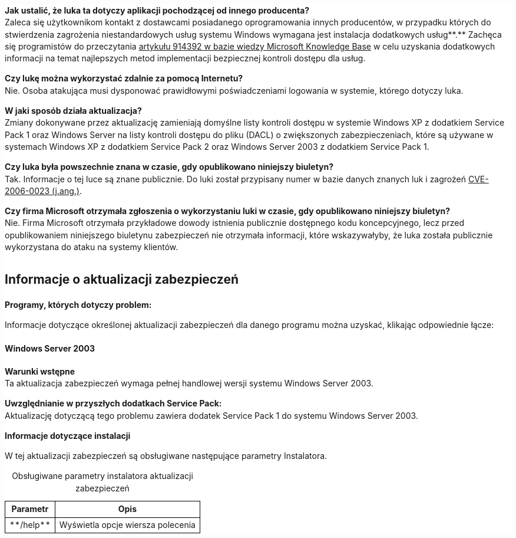 **Jak ustalić, że luka ta dotyczy aplikacji pochodzącej od innego producenta?**  
Zaleca się użytkownikom kontakt z dostawcami posiadanego oprogramowania innych producentów, w przypadku których do stwierdzenia zagrożenia niestandardowych usług systemu Windows wymagana jest instalacja dodatkowych usług**.** Zachęca się programistów do przeczytania [artykułu 914392 w bazie wiedzy Microsoft Knowledge Base](http://support.microsoft.com/kb/914392) w celu uzyskania dodatkowych informacji na temat najlepszych metod implementacji bezpiecznej kontroli dostępu dla usług.
  
**Czy lukę można wykorzystać zdalnie za pomocą Internetu?**  
Nie. Osoba atakująca musi dysponować prawidłowymi poświadczeniami logowania w systemie, którego dotyczy luka.
  
**W jaki sposób działa aktualizacja?**  
Zmiany dokonywane przez aktualizację zamieniają domyślne listy kontroli dostępu w systemie Windows XP z dodatkiem Service Pack 1 oraz Windows Server na listy kontroli dostępu do pliku (DACL) o zwiększonych zabezpieczeniach, które są używane w systemach Windows XP z dodatkiem Service Pack 2 oraz Windows Server 2003 z dodatkiem Service Pack 1.
  
**Czy luka była powszechnie znana w czasie, gdy opublikowano niniejszy biuletyn?**  
Tak. Informacje o tej luce są znane publicznie. Do luki został przypisany numer w bazie danych znanych luk i zagrożeń [CVE-2006-0023 (j.ang.)](http://www.cve.mitre.org/cgi-bin/cvename.cgi?name=can-2006-0023).
  
**Czy firma Microsoft otrzymała zgłoszenia o wykorzystaniu luki w czasie, gdy opublikowano niniejszy biuletyn?**  
Nie. Firma Microsoft otrzymała przykładowe dowody istnienia publicznie dostępnego kodu koncepcyjnego, lecz przed opublikowaniem niniejszego biuletynu zabezpieczeń nie otrzymała informacji, które wskazywałyby, że luka została publicznie wykorzystana do ataku na systemy klientów.
  
Informacje o aktualizacji zabezpieczeń  
--------------------------------------
  
**Programy, których dotyczy problem:**
  
Informacje dotyczące określonej aktualizacji zabezpieczeń dla danego programu można uzyskać, klikając odpowiednie łącze:
  
#### Windows Server 2003
  
**Warunki wstępne**  
Ta aktualizacja zabezpieczeń wymaga pełnej handlowej wersji systemu Windows Server 2003.
  
**Uwzględnianie w przyszłych dodatkach Service Pack:**  
Aktualizację dotyczącą tego problemu zawiera dodatek Service Pack 1 do systemu Windows Server 2003.
  
**Informacje dotyczące instalacji**
  
W tej aktualizacji zabezpieczeń są obsługiwane następujące parametry Instalatora.
<p></p>
<table class="dataTable">
<caption>
Obsługiwane parametry instalatora aktualizacji zabezpieczeń  
</caption>
<tr class="thead">
<th style="border:1px solid black;" >
Parametr  
</th>
<th style="border:1px solid black;" >
Opis  
</th>
</tr>
<tr>
<td style="border:1px solid black;">
**/help**
</td>
<td style="border:1px solid black;">
Wyświetla opcje wiersza polecenia
</td>
</tr>